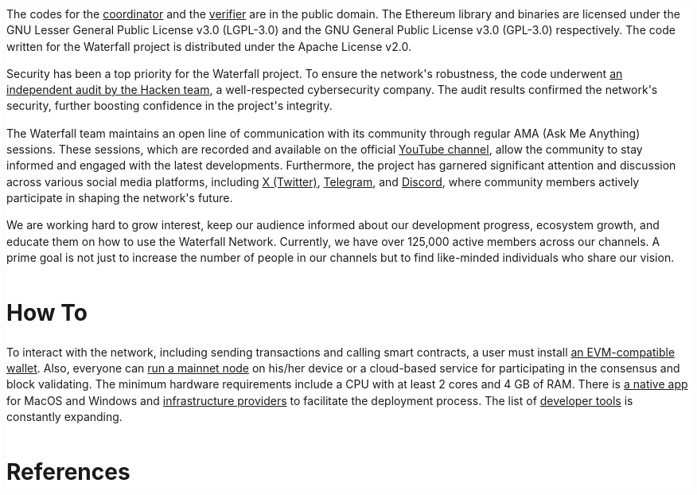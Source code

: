 The codes for the [coordinator](https://github.com/waterfall-network/coordinator) and the [verifier](https://github.com/waterfall-network/gwat)
are in the public domain.
The Ethereum library and binaries are licensed under the GNU Lesser General Public License v3.0 (LGPL-3.0) and
the GNU General Public License v3.0 (GPL-3.0) respectively.
The code written for the Waterfall project is distributed under the Apache License v2.0.

Security has been a top priority for the Waterfall project.
To ensure the network's robustness, the code underwent [an independent audit by the Hacken team](https://audits.hacken.io/waterfall/l1-waterfall-network-node-apr2024/),
a well-respected cybersecurity company.
The audit results confirmed the network's security, further boosting confidence in the project's integrity.

The Waterfall team maintains an open line of communication with its community through regular AMA (Ask Me Anything) sessions.
These sessions, which are recorded and available on the official [YouTube channel](https://www.youtube.com/@waterfall_network),
allow the community to stay informed and engaged with the latest developments.
Furthermore, the project has garnered significant attention and discussion across various social media platforms,
including [X (Twitter)](https://x.com/waterfall_dag), [Telegram](https://t.me/waterfall_network), and
[Discord](https://discord.gg/Nwb8aR2XvR), where community members actively participate in shaping the network's future.

We are working hard to grow interest, keep our audience informed about our development progress, ecosystem growth, and
educate them on how to use the Waterfall Network.
Currently, we have over 125,000 active members across our channels.
A prime goal is not just to increase the number of people in our channels but to find like-minded individuals who
share our vision.


# How To

To interact with the network, including sending transactions and calling smart contracts, a user must install [an EVM-compatible wallet](https://docs.waterfall.network/getting-started/metamask/).
Also, everyone can [run a mainnet node](https://docs.waterfall.network/tutorials/setup-docker-node-mainnet/) on
his/her device or a cloud-based service for participating in the consensus and block validating.
The minimum hardware requirements include a CPU with at least 2 cores and 4 GB of RAM.
There is [a native app](https://docs.waterfall.network/tutorials/setup-native-node-app/) for MacOS and Windows and
[infrastructure providers](https://waterfall.network/staking-infrastructure-providers) to facilitate the deployment process.
The list of [developer tools](https://waterfall.network/developers) is constantly expanding.

# References
